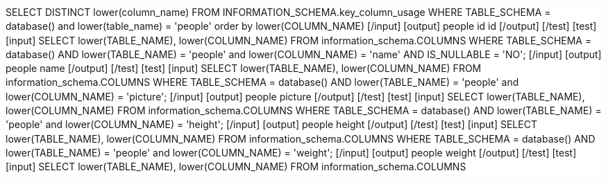 SELECT DISTINCT lower(column_name)
FROM INFORMATION_SCHEMA.key_column_usage
WHERE TABLE_SCHEMA = database()
  and lower(table_name) = 'people'
order by lower(COLUMN_NAME)
[/input]
[output]
people
id
id
[/output]
[/test]
[test]
[input]
SELECT lower(TABLE_NAME), lower(COLUMN_NAME) 
FROM information_schema.COLUMNS 
WHERE TABLE_SCHEMA = database()
    AND lower(TABLE_NAME) = 'people' and lower(COLUMN_NAME) = 'name' AND IS_NULLABLE = 'NO';
[/input]
[output]
people
name
[/output]
[/test]
[test]
[input]
SELECT lower(TABLE_NAME), lower(COLUMN_NAME) 
FROM information_schema.COLUMNS 
WHERE TABLE_SCHEMA = database()
    AND lower(TABLE_NAME) = 'people' and lower(COLUMN_NAME) = 'picture';
[/input]
[output]
people
picture
[/output]
[/test]
[test]
[input]
SELECT lower(TABLE_NAME), lower(COLUMN_NAME) 
FROM information_schema.COLUMNS 
WHERE TABLE_SCHEMA = database()
    AND lower(TABLE_NAME) = 'people' and lower(COLUMN_NAME) = 'height';
[/input]
[output]
people
height
[/output]
[/test]
[test]
[input]
SELECT lower(TABLE_NAME), lower(COLUMN_NAME) 
FROM information_schema.COLUMNS 
WHERE TABLE_SCHEMA = database()
    AND lower(TABLE_NAME) = 'people' and lower(COLUMN_NAME) = 'weight';
[/input]
[output]
people
weight
[/output]
[/test]
[test]
[input]
SELECT lower(TABLE_NAME), lower(COLUMN_NAME) 
FROM information_schema.COLUMNS 